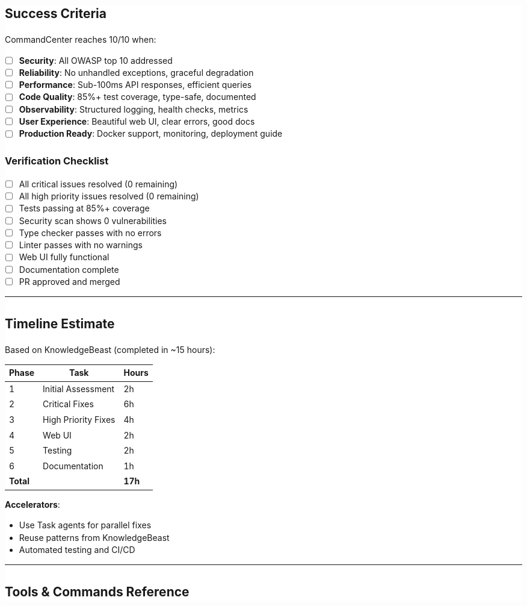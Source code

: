 
## Success Criteria

CommandCenter reaches 10/10 when:

- [ ] **Security**: All OWASP top 10 addressed
- [ ] **Reliability**: No unhandled exceptions, graceful degradation
- [ ] **Performance**: Sub-100ms API responses, efficient queries
- [ ] **Code Quality**: 85%+ test coverage, type-safe, documented
- [ ] **Observability**: Structured logging, health checks, metrics
- [ ] **User Experience**: Beautiful web UI, clear errors, good docs
- [ ] **Production Ready**: Docker support, monitoring, deployment guide

### Verification Checklist
- [ ] All critical issues resolved (0 remaining)
- [ ] All high priority issues resolved (0 remaining)
- [ ] Tests passing at 85%+ coverage
- [ ] Security scan shows 0 vulnerabilities
- [ ] Type checker passes with no errors
- [ ] Linter passes with no warnings
- [ ] Web UI fully functional
- [ ] Documentation complete
- [ ] PR approved and merged

---

## Timeline Estimate

Based on KnowledgeBeast (completed in ~15 hours):

| Phase | Task | Hours |
|-------|------|-------|
| 1 | Initial Assessment | 2h |
| 2 | Critical Fixes | 6h |
| 3 | High Priority Fixes | 4h |
| 4 | Web UI | 2h |
| 5 | Testing | 2h |
| 6 | Documentation | 1h |
| **Total** | | **17h** |

**Accelerators**:
- Use Task agents for parallel fixes
- Reuse patterns from KnowledgeBeast
- Automated testing and CI/CD

---

## Tools & Commands Reference
